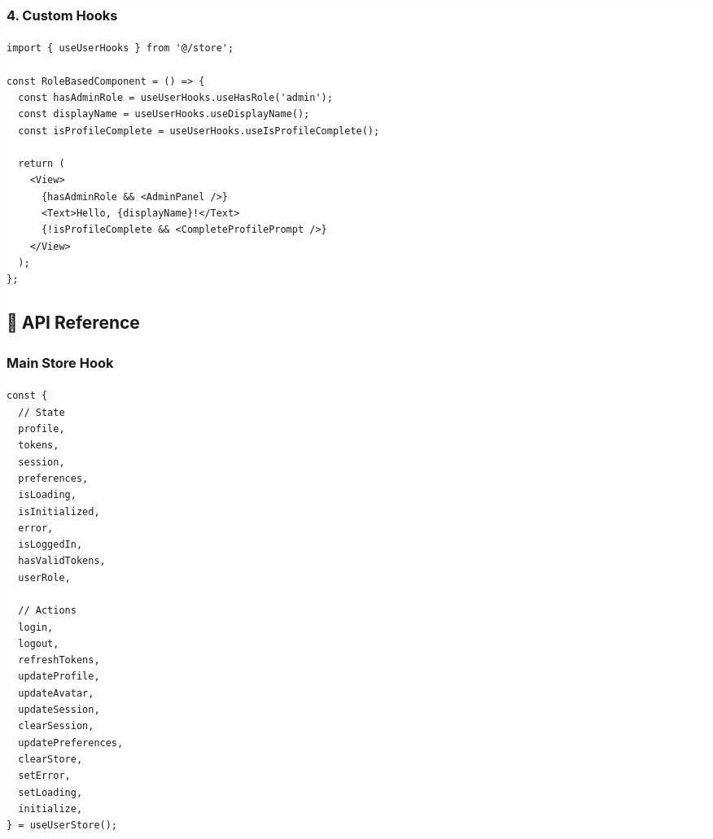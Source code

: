### 4. Custom Hooks

```tsx
import { useUserHooks } from '@/store';

const RoleBasedComponent = () => {
  const hasAdminRole = useUserHooks.useHasRole('admin');
  const displayName = useUserHooks.useDisplayName();
  const isProfileComplete = useUserHooks.useIsProfileComplete();

  return (
    <View>
      {hasAdminRole && <AdminPanel />}
      <Text>Hello, {displayName}!</Text>
      {!isProfileComplete && <CompleteProfilePrompt />}
    </View>
  );
};
```

## 🔧 API Reference

### Main Store Hook

```tsx
const {
  // State
  profile,
  tokens,
  session,
  preferences,
  isLoading,
  isInitialized,
  error,
  isLoggedIn,
  hasValidTokens,
  userRole,

  // Actions
  login,
  logout,
  refreshTokens,
  updateProfile,
  updateAvatar,
  updateSession,
  clearSession,
  updatePreferences,
  clearStore,
  setError,
  setLoading,
  initialize,
} = useUserStore();
```
